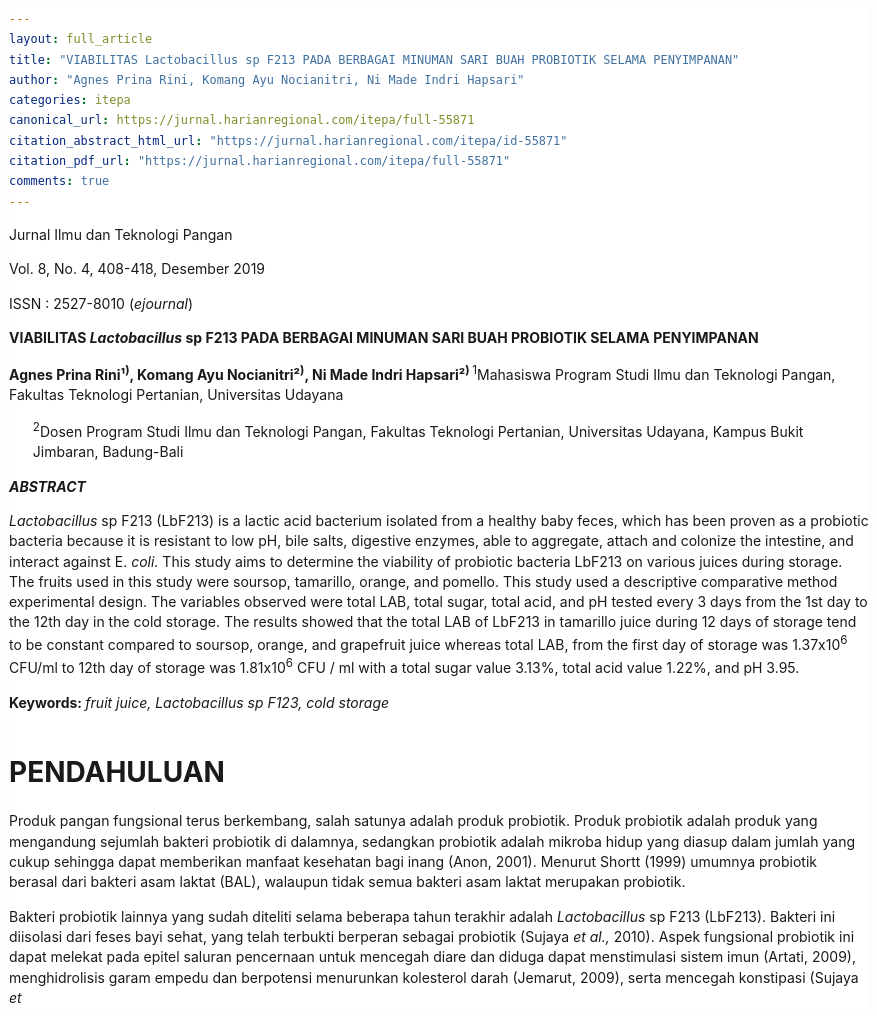 ```yaml
---
layout: full_article
title: "VIABILITAS Lactobacillus sp F213 PADA BERBAGAI MINUMAN SARI BUAH PROBIOTIK SELAMA PENYIMPANAN"
author: "Agnes Prina Rini, Komang Ayu Nocianitri, Ni Made Indri Hapsari"
categories: itepa
canonical_url: https://jurnal.harianregional.com/itepa/full-55871 
citation_abstract_html_url: "https://jurnal.harianregional.com/itepa/id-55871"
citation_pdf_url: "https://jurnal.harianregional.com/itepa/full-55871"  
comments: true
---
```


<p><span class="font4">Jurnal Ilmu dan Teknologi Pangan</span></p>
<p><span class="font4">Vol. 8, No. 4, 408-418, Desember 2019</span></p>
<p><span class="font4">ISSN : 2527-8010 (</span><span class="font4" style="font-style:italic;">ejournal</span><span class="font4">)</span></p>
<p><span class="font5" style="font-weight:bold;">VIABILITAS </span><span class="font5" style="font-weight:bold;font-style:italic;">Lactobacillus</span><span class="font5" style="font-weight:bold;"> sp F213 PADA BERBAGAI MINUMAN SARI BUAH PROBIOTIK SELAMA PENYIMPANAN</span></p>
<p><span class="font4" style="font-weight:bold;">Agnes Prina Rini¹<sup>)</sup>, Komang Ayu Nocianitri²<sup>)</sup>, Ni Made Indri Hapsari²<sup>) </sup></span><span class="font4"><sup>1</sup></span><span class="font3">Mahasiswa Program Studi Ilmu dan Teknologi Pangan, Fakultas Teknologi Pertanian, Universitas Udayana</span></p>
<ul style="list-style:none;"><li>
<p><span class="font4"><sup>2</sup></span><span class="font3">Dosen Program Studi Ilmu dan Teknologi Pangan, Fakultas Teknologi Pertanian, Universitas Udayana, Kampus Bukit Jimbaran, Badung-Bali</span></p></li></ul>
<p><span class="font4" style="font-weight:bold;font-style:italic;">ABSTRACT</span></p>
<p><span class="font3" style="font-style:italic;">Lactobacillus</span><span class="font3"> sp F213 (LbF213) is a lactic acid bacterium isolated from a healthy baby feces, which has been proven as a probiotic bacteria because it is resistant to low pH, bile salts, digestive enzymes, able to aggregate, attach and colonize the intestine, and interact against E. </span><span class="font3" style="font-style:italic;">coli.</span><span class="font3"> This study aims to determine the viability of probiotic bacteria LbF213 on various juices during storage. The fruits used in this study were soursop, tamarillo, orange, and pomello. This study used a descriptive comparative method experimental design. The variables observed were total LAB, total sugar, total acid, and pH tested every 3 days from the 1st day to the 12th day in the cold storage. The results showed that the total LAB of LbF213 in tamarillo juice during 12 days of storage tend to be constant compared to soursop, orange, and grapefruit juice whereas total LAB, from the first day of storage was 1.37x10<sup>6</sup> CFU/ml to 12th day of storage was 1.81x10<sup>6</sup> CFU / ml with a total sugar value 3.13%, total acid value 1.22%, and pH 3.95.</span></p>
<p><span class="font3" style="font-weight:bold;">Keywords: </span><span class="font3" style="font-style:italic;">fruit juice, Lactobacillus sp F123, cold storage</span></p><a name="caption1"></a>
<h1><a name="bookmark0"></a><span class="font4" style="font-weight:bold;"><a name="bookmark1"></a>PENDAHULUAN</span></h1>
<p><span class="font4">Produk pangan fungsional terus berkembang, salah satunya adalah produk probiotik. Produk probiotik adalah produk yang mengandung sejumlah bakteri probiotik di dalamnya, sedangkan probiotik adalah mikroba hidup yang diasup dalam jumlah yang cukup sehingga dapat memberikan manfaat kesehatan bagi inang (Anon, 2001). Menurut Shortt (1999) umumnya probiotik berasal dari bakteri asam laktat (BAL), walaupun tidak semua bakteri asam laktat merupakan probiotik.</span></p>
<p><span class="font4">Bakteri probiotik lainnya yang sudah diteliti selama beberapa tahun terakhir adalah </span><span class="font4" style="font-style:italic;">Lactobacillus</span><span class="font4"> sp F213 (LbF213). Bakteri ini diisolasi dari feses bayi sehat, yang telah terbukti berperan sebagai probiotik (Sujaya </span><span class="font4" style="font-style:italic;">et al.,</span><span class="font4"> 2010). Aspek fungsional probiotik ini dapat melekat pada epitel saluran pencernaan untuk mencegah diare dan diduga dapat menstimulasi sistem imun (Artati, 2009), menghidrolisis garam empedu dan berpotensi menurunkan kolesterol darah (Jemarut, 2009), serta mencegah konstipasi (Sujaya </span><span class="font4" style="font-style:italic;">et</span></p>
